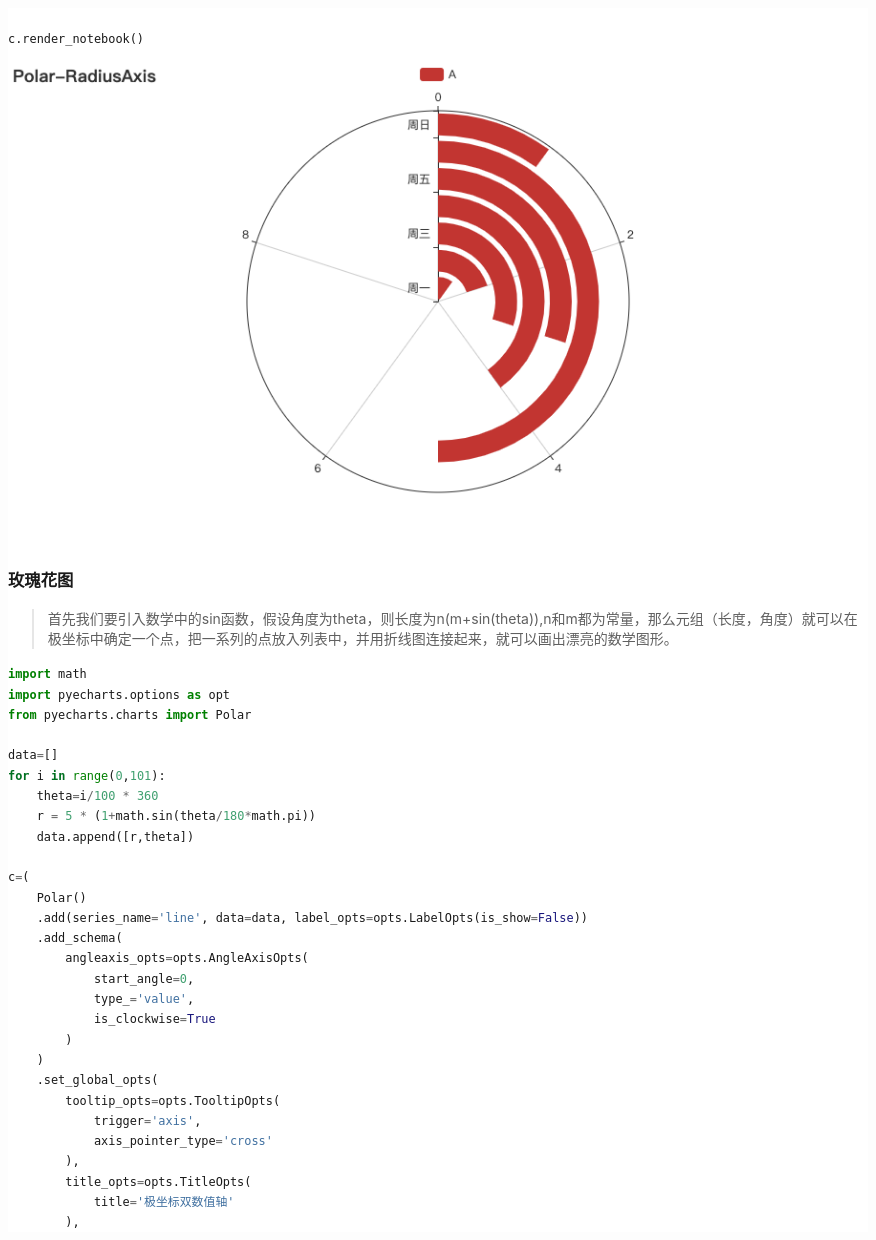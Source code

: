 ```python

c.render_notebook()
```
![极半径图](/images/202009/26/极半径图.png)

### 玫瑰花图

>首先我们要引入数学中的sin函数，假设角度为theta，则长度为n(m+sin(theta)),n和m都为常量，那么元组（长度，角度）就可以在极坐标中确定一个点，把一系列的点放入列表中，并用折线图连接起来，就可以画出漂亮的数学图形。

```python
import math
import pyecharts.options as opt
from pyecharts.charts import Polar

data=[]
for i in range(0,101):
    theta=i/100 * 360
    r = 5 * (1+math.sin(theta/180*math.pi))
    data.append([r,theta])

c=(
    Polar()
    .add(series_name='line', data=data, label_opts=opts.LabelOpts(is_show=False))
    .add_schema(
        angleaxis_opts=opts.AngleAxisOpts(
            start_angle=0,
            type_='value',
            is_clockwise=True
        )
    )
    .set_global_opts(
        tooltip_opts=opts.TooltipOpts(
            trigger='axis',
            axis_pointer_type='cross'
        ),
        title_opts=opts.TitleOpts(
            title='极坐标双数值轴'
        ),
```